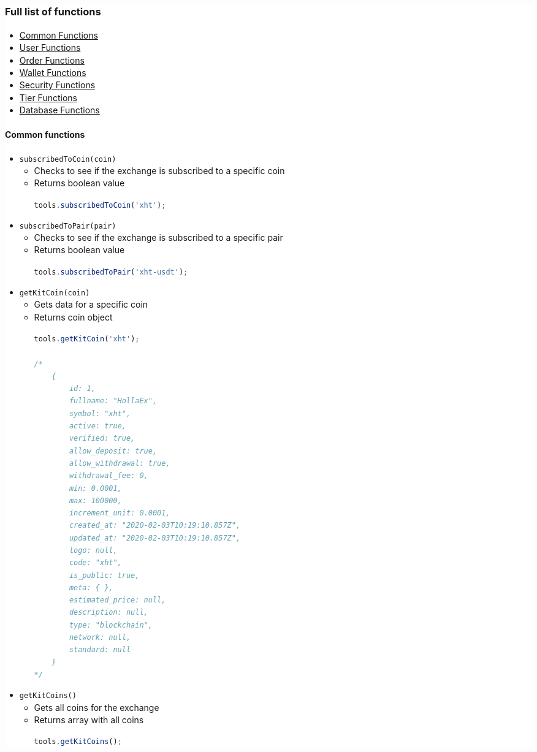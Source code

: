 
### Full list of functions


- [Common Functions](####-common-functions)
- [User Functions](####-user-functions)
- [Order Functions](####-order-functions)
- [Wallet Functions](####-wallet-functions)
- [Security Functions](####-security-functions)
- [Tier Functions](####-tier-functions)
- [Database Functions](####-database-functions)

#### Common functions

- `subscribedToCoin(coin)`
  - Checks to see if the exchange is subscribed to a specific coin
  - Returns boolean value
	```javascript
	tools.subscribedToCoin('xht');
	```
- `subscribedToPair(pair)`
  - Checks to see if the exchange is subscribed to a specific pair
  - Returns boolean value
	```javascript
	tools.subscribedToPair('xht-usdt');
	```
- `getKitCoin(coin)`
  - Gets data for a specific coin
  - Returns coin object
	```javascript
	tools.getKitCoin('xht');

	/*
		{
			id: 1,
			fullname: "HollaEx",
			symbol: "xht",
			active: true,
			verified: true,
			allow_deposit: true,
			allow_withdrawal: true,
			withdrawal_fee: 0,
			min: 0.0001,
			max: 100000,
			increment_unit: 0.0001,
			created_at: "2020-02-03T10:19:10.857Z",
			updated_at: "2020-02-03T10:19:10.857Z",
			logo: null,
			code: "xht",
			is_public: true,
			meta: { },
			estimated_price: null,
			description: null,
			type: "blockchain",
			network: null,
			standard: null
		}
	*/
	```
- `getKitCoins()`
  - Gets all coins for the exchange
  - Returns array with all coins
	```javascript
	tools.getKitCoins();

